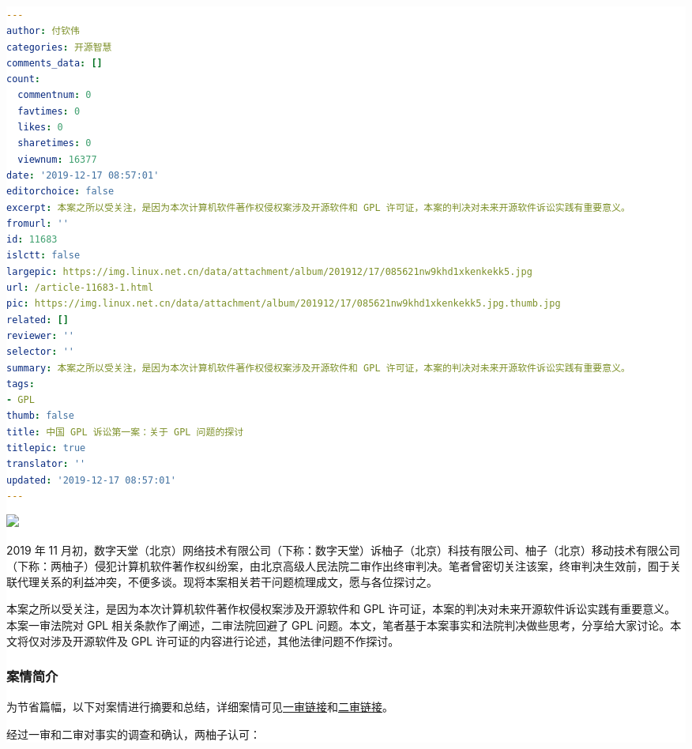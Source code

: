 ```yaml
---
author: 付钦伟
categories: 开源智慧
comments_data: []
count:
  commentnum: 0
  favtimes: 0
  likes: 0
  sharetimes: 0
  viewnum: 16377
date: '2019-12-17 08:57:01'
editorchoice: false
excerpt: 本案之所以受关注，是因为本次计算机软件著作权侵权案涉及开源软件和 GPL 许可证，本案的判决对未来开源软件诉讼实践有重要意义。
fromurl: ''
id: 11683
islctt: false
largepic: https://img.linux.net.cn/data/attachment/album/201912/17/085621nw9khd1xkenkekk5.jpg
url: /article-11683-1.html
pic: https://img.linux.net.cn/data/attachment/album/201912/17/085621nw9khd1xkenkekk5.jpg.thumb.jpg
related: []
reviewer: ''
selector: ''
summary: 本案之所以受关注，是因为本次计算机软件著作权侵权案涉及开源软件和 GPL 许可证，本案的判决对未来开源软件诉讼实践有重要意义。
tags:
- GPL
thumb: false
title: 中国 GPL 诉讼第一案：关于 GPL 问题的探讨
titlepic: true
translator: ''
updated: '2019-12-17 08:57:01'
---
```


![](/data/attachment/album/201912/17/085621nw9khd1xkenkekk5.jpg)


2019 年 11 月初，数字天堂（北京）网络技术有限公司（下称：数字天堂）诉柚子（北京）科技有限公司、柚子（北京）移动技术有限公司（下称：两柚子）侵犯计算机软件著作权纠纷案，由北京高级人民法院二审作出终审判决。笔者曾密切关注该案，终审判决生效前，囿于关联代理关系的利益冲突，不便多谈。现将本案相关若干问题梳理成文，愿与各位探讨之。


本案之所以受关注，是因为本次计算机软件著作权侵权案涉及开源软件和 GPL 许可证，本案的判决对未来开源软件诉讼实践有重要意义。本案一审法院对 GPL 相关条款作了阐述，二审法院回避了 GPL 问题。本文，笔者基于本案事实和法院判决做些思考，分享给大家讨论。本文将仅对涉及开源软件及 GPL 许可证的内容进行论述，其他法律问题不作探讨。


### 案情简介


为节省篇幅，以下对案情进行摘要和总结，详细案情可见[一审链接](https://mp.weixin.qq.com/s/SQGKVDimdwfK1bzKF3RrCA)和[二审链接](https://mp.weixin.qq.com/s/7EIUcrMg3vrJ1owYe01jnQ)。


经过一审和二审对事实的调查和确认，两柚子认可：

